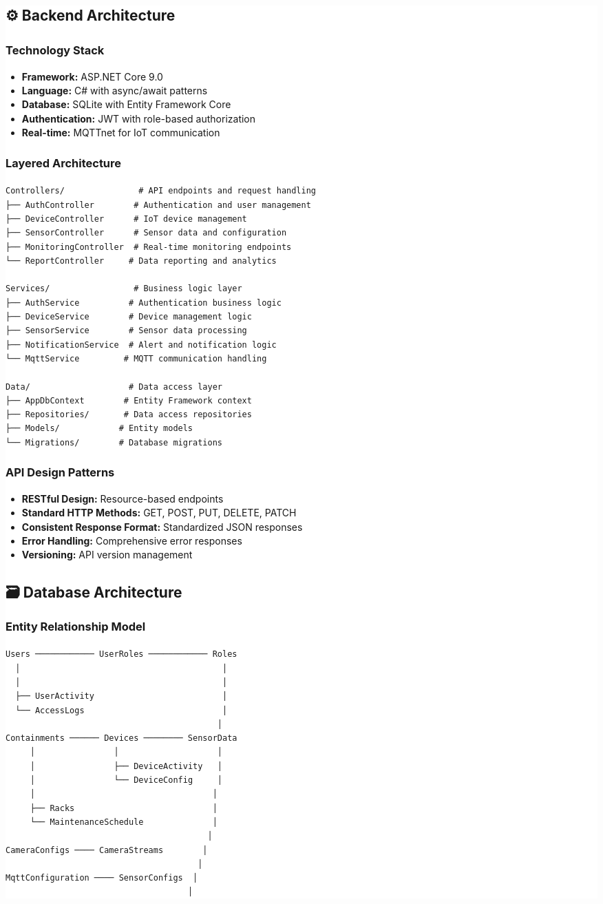 ## ⚙️ Backend Architecture

### Technology Stack
- **Framework:** ASP.NET Core 9.0
- **Language:** C# with async/await patterns
- **Database:** SQLite with Entity Framework Core
- **Authentication:** JWT with role-based authorization
- **Real-time:** MQTTnet for IoT communication

### Layered Architecture
```
Controllers/               # API endpoints and request handling
├── AuthController        # Authentication and user management
├── DeviceController      # IoT device management
├── SensorController      # Sensor data and configuration
├── MonitoringController  # Real-time monitoring endpoints
└── ReportController     # Data reporting and analytics

Services/                 # Business logic layer
├── AuthService          # Authentication business logic
├── DeviceService        # Device management logic
├── SensorService        # Sensor data processing
├── NotificationService  # Alert and notification logic
└── MqttService         # MQTT communication handling

Data/                    # Data access layer
├── AppDbContext        # Entity Framework context
├── Repositories/       # Data access repositories
├── Models/            # Entity models
└── Migrations/        # Database migrations
```

### API Design Patterns
- **RESTful Design:** Resource-based endpoints
- **Standard HTTP Methods:** GET, POST, PUT, DELETE, PATCH
- **Consistent Response Format:** Standardized JSON responses
- **Error Handling:** Comprehensive error responses
- **Versioning:** API version management

## 🗃️ Database Architecture

### Entity Relationship Model
```
Users ──────────── UserRoles ──────────── Roles
  │                                         │
  │                                         │
  ├── UserActivity                          │
  └── AccessLogs                            │
                                           │
Containments ────── Devices ──────── SensorData
     │                │                    │
     │                ├── DeviceActivity   │
     │                └── DeviceConfig     │
     │                                    │
     ├── Racks                            │
     └── MaintenanceSchedule              │
                                         │
CameraConfigs ──── CameraStreams        │
                                       │
MqttConfiguration ──── SensorConfigs  │
                                     │  
```